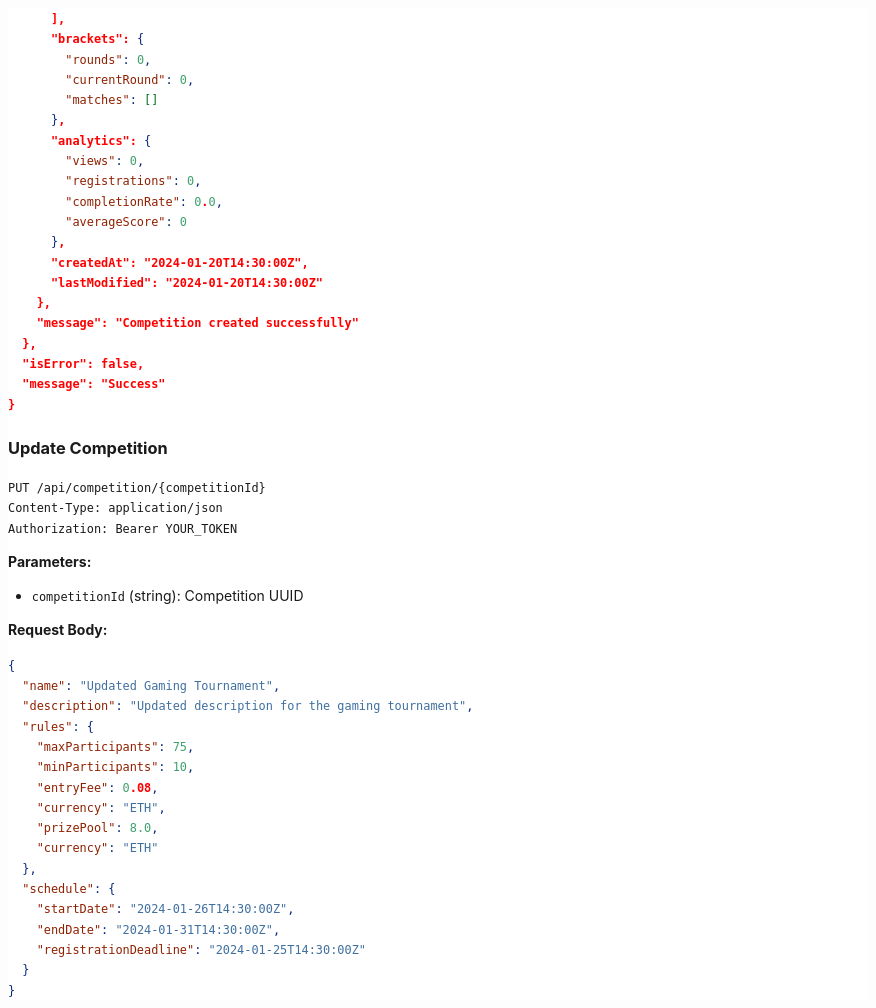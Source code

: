 ```json
      ],
      "brackets": {
        "rounds": 0,
        "currentRound": 0,
        "matches": []
      },
      "analytics": {
        "views": 0,
        "registrations": 0,
        "completionRate": 0.0,
        "averageScore": 0
      },
      "createdAt": "2024-01-20T14:30:00Z",
      "lastModified": "2024-01-20T14:30:00Z"
    },
    "message": "Competition created successfully"
  },
  "isError": false,
  "message": "Success"
}
```

### Update Competition
```http
PUT /api/competition/{competitionId}
Content-Type: application/json
Authorization: Bearer YOUR_TOKEN
```

**Parameters:**
- `competitionId` (string): Competition UUID

**Request Body:**
```json
{
  "name": "Updated Gaming Tournament",
  "description": "Updated description for the gaming tournament",
  "rules": {
    "maxParticipants": 75,
    "minParticipants": 10,
    "entryFee": 0.08,
    "currency": "ETH",
    "prizePool": 8.0,
    "currency": "ETH"
  },
  "schedule": {
    "startDate": "2024-01-26T14:30:00Z",
    "endDate": "2024-01-31T14:30:00Z",
    "registrationDeadline": "2024-01-25T14:30:00Z"
  }
}
```
